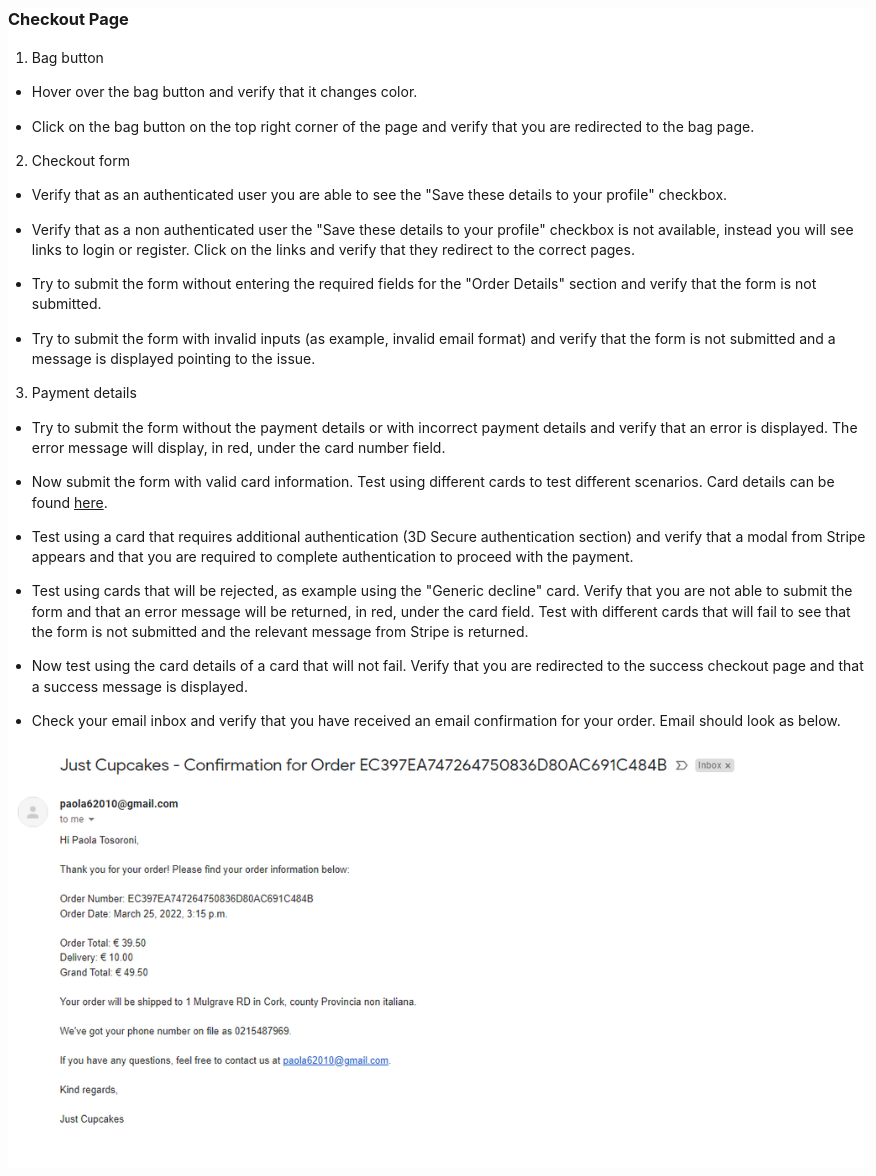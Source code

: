 ### Checkout Page

1. Bag button 

- Hover over the bag button and verify that it changes color. 

- Click on the bag button on the top right corner of the page and verify that you are redirected to the bag page. 

2. Checkout form

- Verify that as an authenticated user you are able to see the "Save these details to your profile" checkbox. 

- Verify that as a non authenticated user the "Save these details to your profile" checkbox is not available, instead you will see links to login or register. Click on the links and verify that they redirect to the correct pages. 

- Try to submit the form without entering the required fields for the "Order Details" section and verify that the form is not submitted. 

- Try to submit the form with invalid inputs (as example, invalid email format) and verify that the form is not submitted and a message is displayed pointing to the issue.

3. Payment details 

- Try to submit the form without the payment details or with incorrect payment details and verify that an error is displayed. The error message will display, in red, under the card number field.  

- Now submit the form with valid card information. Test using different cards to test different scenarios. Card details can be found [here](https://stripe.com/docs/testing). 

- Test using a card that requires additional authentication (3D Secure authentication section) and verify that a modal from Stripe appears and that you are required to complete authentication to proceed with the payment. 

- Test using cards that will be rejected, as example using the "Generic decline" card. Verify that you are not able to submit the form and that an error message will be returned, in red, under the card field. Test with different cards that will fail to see that the form is not submitted and the relevant message from Stripe is returned. 

- Now test using the card details of a card that will not fail. Verify that you are redirected to the success checkout page and that a success message is displayed. 

- Check your email inbox and verify that you have received an email confirmation for your order. Email should look as below. 

![Order-confirmation](readme-testing-images/order-confirmation-email.png)
